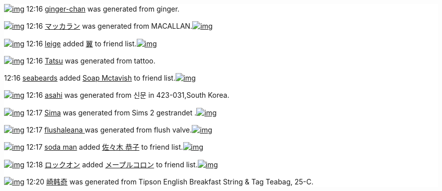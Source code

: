 [![img](http://kacdn05.appspot.com/5850990997667840/63ec.png)](http://www.barcodekanojo.com/kanojo/2726389/ginger-chan) 12:16 [ginger-chan](http://www.barcodekanojo.com/kanojo/2726389/ginger-chan) was generated from ginger.

[![img](http://kacdn01.appspot.com/6532995565486080/f829.png)](http://www.barcodekanojo.com/kanojo/2726390/%E3%83%9E%E3%83%83%E3%82%AB%E3%83%A9%E3%83%B3) 12:16 [マッカラン](http://www.barcodekanojo.com/kanojo/2726390/%E3%83%9E%E3%83%83%E3%82%AB%E3%83%A9%E3%83%B3) was generated from MACALLAN.[![img](http://kacdn08.appspot.com/6379467396087808/d5e3.jpg)](http://www.barcodekanojo.com/product_images/barcode/5260991/1388891742/50x50xMACALLAN.jpg,qw=88,ah=88.pagespeed.ic.1eP5BP1GYV.jpg)

[![img](http://kacdn06.appspot.com/5366054293340160/7a35.jpg)](http://www.barcodekanojo.com/user/429036/leige) 12:16 [leige](http://www.barcodekanojo.com/user/429036/leige) added [翼](http://www.barcodekanojo.com/kanojo/2593588/%E7%BF%BC) to friend list.[![img](http://kacdn09.appspot.com/5226341825773568/1dc6.png)](http://www.barcodekanojo.com/kanojo/2593588/%E7%BF%BC)

[![img](http://kacdn03.appspot.com/5332563748978688/630a.png)](http://www.barcodekanojo.com/kanojo/2726391/Tatsu) 12:16 [Tatsu](http://www.barcodekanojo.com/kanojo/2726391/Tatsu) was generated from tattoo.

12:16 [seabeards](http://www.barcodekanojo.com/user/429627/seabeards) added [Soap Mctavish](http://www.barcodekanojo.com/kanojo/2637241/Soap%20Mctavish) to friend list.[![img](http://kacdn08.appspot.com/5997474078523392/0ac8.png)](http://www.barcodekanojo.com/kanojo/2637241/Soap%20Mctavish)

[![img](http://kacdn02.appspot.com/5425810441764864/44a9.png)](http://www.barcodekanojo.com/kanojo/2726392/asahi) 12:16 [asahi](http://www.barcodekanojo.com/kanojo/2726392/asahi) was generated from 신문 in 423-031,South Korea.

[![img](http://kacdn02.appspot.com/5729967946072064/def3d.png)](http://www.barcodekanojo.com/kanojo/2726393/Sima) 12:17 [Sima](http://www.barcodekanojo.com/kanojo/2726393/Sima) was generated from Sims 2 gestrandet .[![img](http://kacdn08.appspot.com/5378896245555200/e5f2.jpg)](http://www.barcodekanojo.com/product_images/barcode/5260996/1388891767/50x50xSims,P202,P20gestrandet,P20.jpg,qw=88,ah=88.pagespeed.ic.5fK0pdILdW.jpg)

[![img](http://kacdn08.appspot.com/4599304115191808/445b.png)](http://www.barcodekanojo.com/kanojo/2726394/flushaleana%20) 12:17 [flushaleana ](http://www.barcodekanojo.com/kanojo/2726394/flushaleana%20) was generated from flush valve.[![img](http://kacdn09.appspot.com/5721815024402432/51ef.jpg)](http://www.barcodekanojo.com/product_images/barcode/5260997/1388891771/50x50xflush,P20valve.jpg,qw=88,ah=88.pagespeed.ic.Ue9D40sSlD.jpg)

[![img](http://img69.imageshack.us/img69/6582/e1u1.jpg)](http://www.barcodekanojo.com/user/429435/soda%20man) 12:17 [soda man](http://www.barcodekanojo.com/user/429435/soda%20man) added [佐々木 恭子](http://www.barcodekanojo.com/kanojo/686550/%E4%BD%90%E3%80%85%E6%9C%A8%20%E6%81%AD%E5%AD%90) to friend list.[![img](http://img18.imageshack.us/img18/1071/2o1m.png)](http://www.barcodekanojo.com/kanojo/686550/%E4%BD%90%E3%80%85%E6%9C%A8%20%E6%81%AD%E5%AD%90)

[![img](http://kacdn01.appspot.com/4940495243444224/1ec7.jpg)](http://www.barcodekanojo.com/user/241643/%E3%83%AD%E3%83%83%E3%82%AF%E3%82%AA%E3%83%B3) 12:18 [ロックオン](http://www.barcodekanojo.com/user/241643/%E3%83%AD%E3%83%83%E3%82%AF%E3%82%AA%E3%83%B3) added [メープルコロン](http://www.barcodekanojo.com/kanojo/2381087/%E3%83%A1%E3%83%BC%E3%83%97%E3%83%AB%E3%82%B3%E3%83%AD%E3%83%B3) to friend list.[![img](http://kacdn10.appspot.com/5865420208734208/304eb.png)](http://www.barcodekanojo.com/kanojo/2381087/%E3%83%A1%E3%83%BC%E3%83%97%E3%83%AB%E3%82%B3%E3%83%AD%E3%83%B3)

[![img](http://kacdn02.appspot.com/4810913664204800/685a.png)](http://www.barcodekanojo.com/kanojo/2726395/%E5%B4%8E%E9%9F%A9%E5%A5%87) 12:20 [崎韩奇](http://www.barcodekanojo.com/kanojo/2726395/%E5%B4%8E%E9%9F%A9%E5%A5%87) was generated from Tipson English Breakfast String &amp; Tag Teabag, 25-C.
